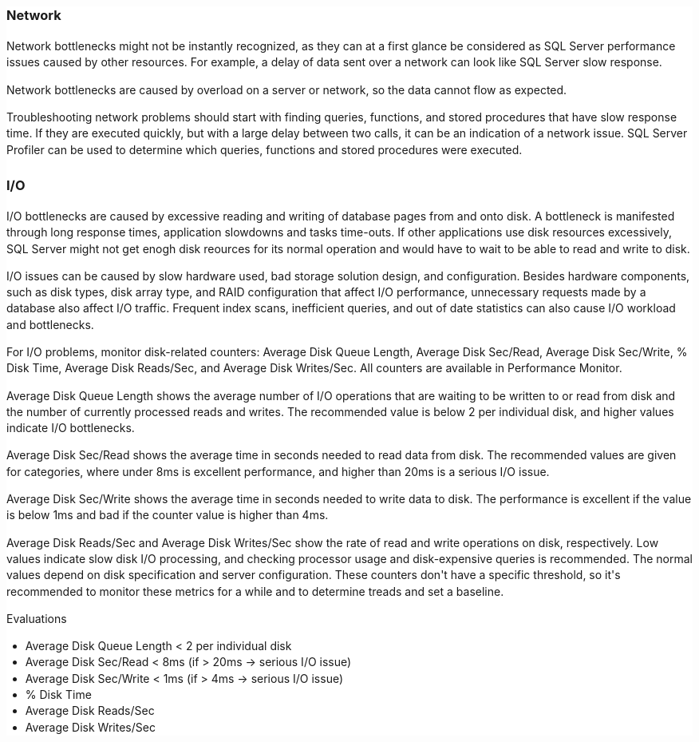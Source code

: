 ### Network

Network bottlenecks might not be instantly recognized, as they can at a first glance be considered as SQL Server performance issues caused by other resources. For example, a delay of data sent over a network can look like SQL Server slow response.

Network bottlenecks are caused by overload on a server or network, so the data cannot flow as expected.

Troubleshooting network problems should start with finding queries, functions, and stored procedures that have slow response time. If they are executed quickly, but with a large delay between two calls, it can be an indication of a network issue. SQL Server Profiler can be used to determine which queries, functions and stored procedures were executed.


### I/O

I/O bottlenecks are caused by excessive reading and writing of database pages from and onto disk. A bottleneck is manifested through long response times, application slowdowns and tasks time-outs. If other applications use disk resources excessively, SQL Server might not get enogh disk reources for its normal operation and would have to wait to be able to read and write to disk.

I/O issues can be caused by slow hardware used, bad storage solution design, and configuration. Besides hardware components, such as disk types, disk array type, and RAID configuration that affect I/O performance, unnecessary requests made by a database also affect I/O traffic. Frequent index scans, inefficient queries, and out of date statistics can also cause I/O workload and bottlenecks.

For I/O problems, monitor disk-related counters: Average Disk Queue Length, Average Disk Sec/Read, Average Disk Sec/Write, % Disk Time, Average Disk Reads/Sec, and Average Disk Writes/Sec. All counters are available in Performance Monitor.

Average Disk Queue Length shows the average number of I/O operations that are waiting to be written to or read from disk and the number of currently processed reads and writes. The recommended value is below 2 per individual disk, and higher values indicate I/O bottlenecks.

Average Disk Sec/Read shows the average time in seconds needed to read data from disk. The recommended values are given for categories, where under 8ms is excellent performance, and higher than 20ms is a serious I/O issue.

Average Disk Sec/Write shows the average time in seconds needed to write data to disk. The performance is excellent if the value is below 1ms and bad if the counter value is higher than 4ms.

Average Disk Reads/Sec and Average Disk Writes/Sec show the rate of read and write operations on disk, respectively. Low values indicate slow disk I/O processing, and checking processor usage and disk-expensive queries is recommended. The normal values depend on disk specification and server configuration. These counters don't have a specific threshold, so it's recommended to monitor these metrics for a while and to determine treads and set a baseline.


Evaluations

- Average Disk Queue Length < 2 per individual disk
- Average Disk Sec/Read < 8ms (if > 20ms -> serious I/O issue)
- Average Disk Sec/Write < 1ms (if > 4ms -> serious I/O issue)
- % Disk Time
- Average Disk Reads/Sec
- Average Disk Writes/Sec
